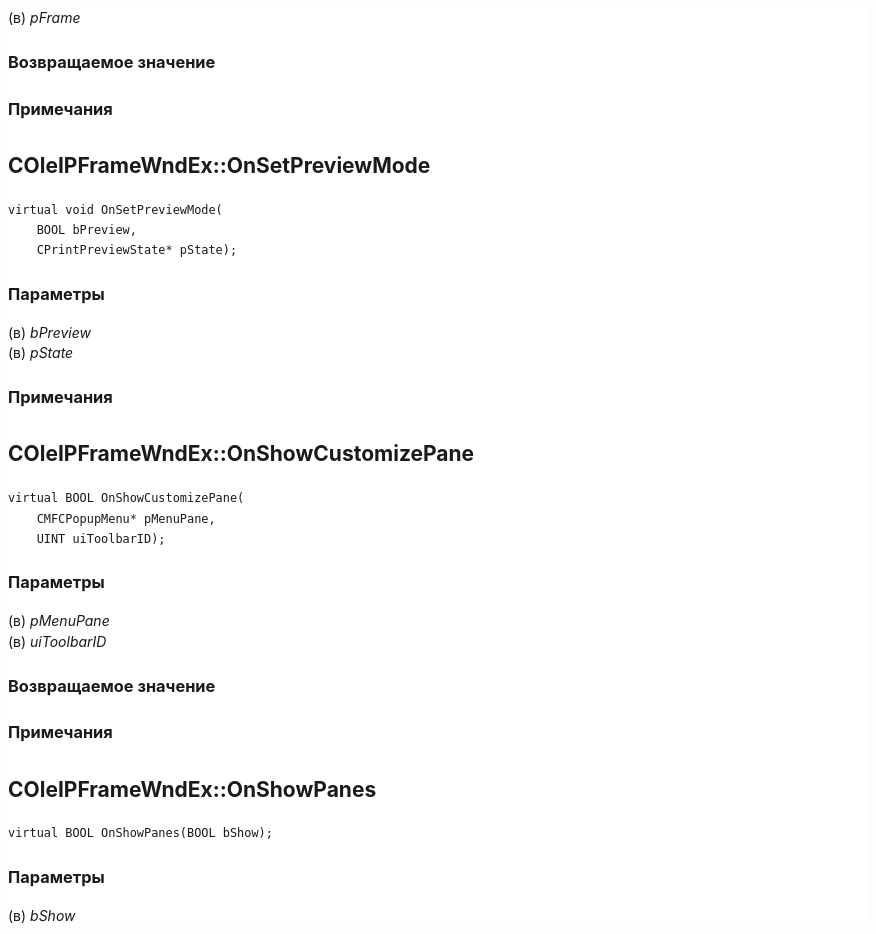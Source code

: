 (в) *pFrame*<br/>

### <a name="return-value"></a>Возвращаемое значение

### <a name="remarks"></a>Примечания

## <a name="coleipframewndexonsetpreviewmode"></a><a name="onsetpreviewmode"></a>COleIPFrameWndEx::OnSetPreviewMode

```
virtual void OnSetPreviewMode(
    BOOL bPreview,
    CPrintPreviewState* pState);
```

### <a name="parameters"></a>Параметры

(в) *bPreview*<br/>
(в) *pState*<br/>

### <a name="remarks"></a>Примечания

## <a name="coleipframewndexonshowcustomizepane"></a><a name="onshowcustomizepane"></a>COleIPFrameWndEx::OnShowCustomizePane

```
virtual BOOL OnShowCustomizePane(
    CMFCPopupMenu* pMenuPane,
    UINT uiToolbarID);
```

### <a name="parameters"></a>Параметры

(в) *pMenuPane*<br/>
(в) *uiToolbarID*<br/>

### <a name="return-value"></a>Возвращаемое значение

### <a name="remarks"></a>Примечания

## <a name="coleipframewndexonshowpanes"></a><a name="onshowpanes"></a>COleIPFrameWndEx::OnShowPanes

```
virtual BOOL OnShowPanes(BOOL bShow);
```

### <a name="parameters"></a>Параметры

(в) *bShow*<br/>
